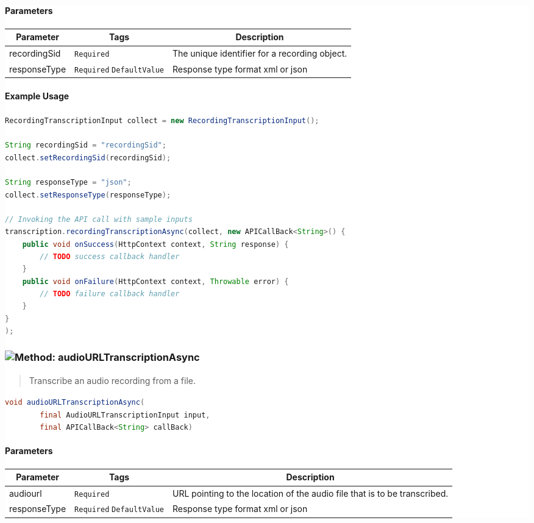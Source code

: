 #### Parameters

| Parameter | Tags | Description |
|-----------|------|-------------|
| recordingSid |  ``` Required ```  | The unique identifier for a recording object. |
| responseType |  ``` Required ```  ``` DefaultValue ```  | Response type format xml or json |


#### Example Usage

```java
RecordingTranscriptionInput collect = new RecordingTranscriptionInput();

String recordingSid = "recordingSid";
collect.setRecordingSid(recordingSid);

String responseType = "json";
collect.setResponseType(responseType);

// Invoking the API call with sample inputs
transcription.recordingTranscriptionAsync(collect, new APICallBack<String>() {
    public void onSuccess(HttpContext context, String response) {
        // TODO success callback handler
    }
    public void onFailure(HttpContext context, Throwable error) {
        // TODO failure callback handler
    }
}
);

```


### <a name="audio_url_transcription_async"></a>![Method: ](https://apidocs.io/img/method.png "ytel.controllers.TranscriptionController.audioURLTranscriptionAsync") audioURLTranscriptionAsync

> Transcribe an audio recording from a file.


```java
void audioURLTranscriptionAsync(
        final AudioURLTranscriptionInput input,
        final APICallBack<String> callBack)
```

#### Parameters

| Parameter | Tags | Description |
|-----------|------|-------------|
| audiourl |  ``` Required ```  | URL pointing to the location of the audio file that is to be transcribed. |
| responseType |  ``` Required ```  ``` DefaultValue ```  | Response type format xml or json |

